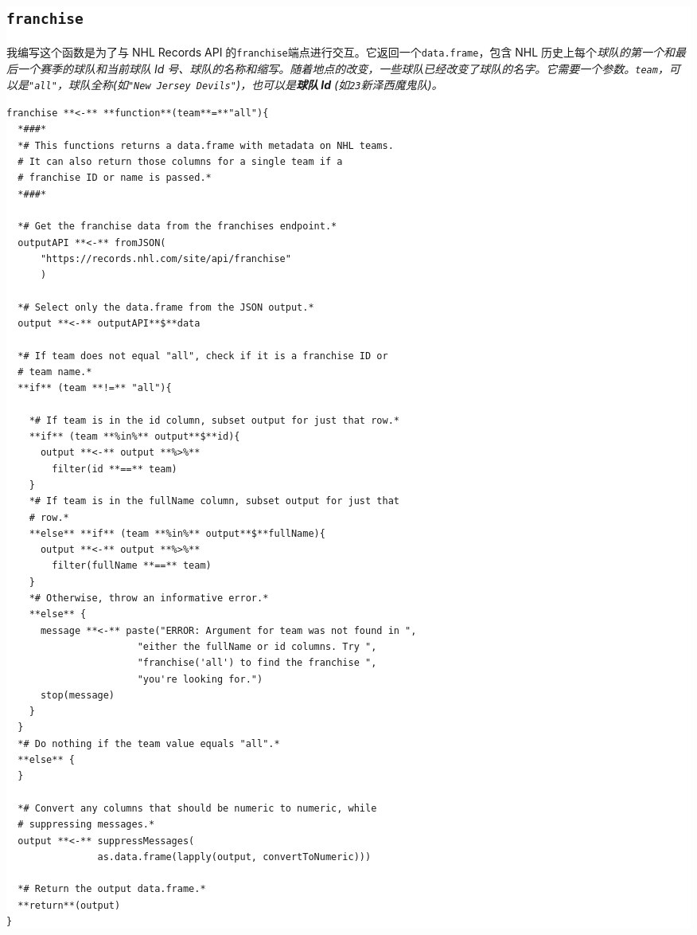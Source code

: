 ```
```

## `franchise`

我编写这个函数是为了与 NHL Records API 的`franchise`端点进行交互。它返回一个`data.frame`，包含 NHL 历史上每个*球队的第一个和最后一个赛季的球队和当前球队 Id 号、球队的名称和缩写。随着地点的改变，一些球队已经改变了球队的名字。它需要一个参数。`team`，可以是`"all"`，球队全称(如`"New Jersey Devils"`)，也可以是**球队 Id** (如`23`新泽西魔鬼队)。*

```
franchise **<-** **function**(team**=**"all"){
  *###*
  *# This functions returns a data.frame with metadata on NHL teams. 
  # It can also return those columns for a single team if a 
  # franchise ID or name is passed.*
  *###*

  *# Get the franchise data from the franchises endpoint.*
  outputAPI **<-** fromJSON(
      "https://records.nhl.com/site/api/franchise"
      )

  *# Select only the data.frame from the JSON output.*
  output **<-** outputAPI**$**data

  *# If team does not equal "all", check if it is a franchise ID or 
  # team name.*
  **if** (team **!=** "all"){

    *# If team is in the id column, subset output for just that row.*
    **if** (team **%in%** output**$**id){
      output **<-** output **%>%**
        filter(id **==** team)
    }
    *# If team is in the fullName column, subset output for just that 
    # row.*
    **else** **if** (team **%in%** output**$**fullName){
      output **<-** output **%>%**
        filter(fullName **==** team)
    }
    *# Otherwise, throw an informative error.*
    **else** {
      message **<-** paste("ERROR: Argument for team was not found in ",      
                       "either the fullName or id columns. Try ",  
                       "franchise('all') to find the franchise ", 
                       "you're looking for.")
      stop(message)
    }
  }
  *# Do nothing if the team value equals "all".*
  **else** {
  }

  *# Convert any columns that should be numeric to numeric, while 
  # suppressing messages.*
  output **<-** suppressMessages(
                as.data.frame(lapply(output, convertToNumeric)))

  *# Return the output data.frame.*
  **return**(output)
}
```
